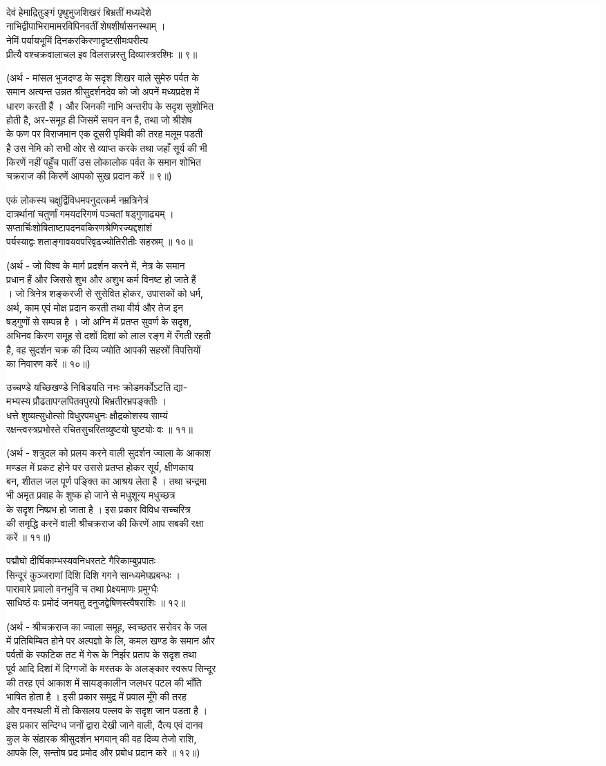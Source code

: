 देवं हेमाद्रितुङ्गं पृथुभुजशिखरं बिभ्रतीं मध्यदेशे  
नाभिद्वीपाभिरामामरविपिनवतीं शेषशीर्षासनस्थाम् ।  
नेमिं पर्यायभूमिं दिनकरकिरणादृष्टसीमःपरीत्य  
प्रीत्यै वश्चक्रवालाचल इव विलसन्नस्तु दिव्यास्त्ररश्मिः ॥ ९॥  
  
(अर्थ - मांसल भुजदण्ड के सदृश शिखर वाले सुमेरु पर्वत के  
समान अत्यन्त उन्नत श्रीसुदर्शनदेव को जो अपनें मध्यप्रदेश में  
धारण करती हैं । और जिनकी नाभि अन्तरीप के सदृश सुशोभित  
होती है, अर-समूह ही जिसमें सघन वन है, तथा जो श्रीशेष  
के फण पर विराजमान एक दूसरी पृथिवी की तरह मलूम पडती  
है उस नेमि को सभी ओर से व्याप्त करके तथा जहाँ सूर्य की भी  
किरणें नहीं पहुँच पातीं उस लोकालोक पर्वत के समान शोभित  
चक्रराज की किरणें आपको सुख प्रदान करें ॥ ९॥)  
  
एकं लोकस्य चक्षुर्द्विविधमपनुदत्कर्म नम्रत्रिनेत्रं  
दात्रर्थानां चतुर्णां गमयदरिगणं पञ्चतां षड्गुणाढ्यम् ।  
सप्तार्चिःशोषिताष्टापदनवकिरणश्रेणिरज्यद्दशांशं  
पर्यस्याद्वः शताङ्गावयवपरिवृढज्योतिरीतीः सहस्रम् ॥ १०॥  
  
(अर्थ - जो विश्व के मार्ग प्रदर्शन करने में, नेत्र के समान  
प्रधान हैं और जिससे शुभ और अशुभ कर्म विनष्ट हो जाते हैं  
। जो त्रिनेत्र शङ्करजी से सुसेवित होकर, उपासकों को धर्म,  
अर्थ, काम एवं मोक्ष प्रदान करती तथा वीर्य और तेज इन  
षड्गुणों से सम्पन्न है । जो अग्नि में प्रतप्त सुवर्ण के सदृश,  
अभिनव किरण समूह से दशों दिशां को लाल रङ्ग में रँगती रहती  
है, वह सुदर्शन चक्र की दिव्य ज्योति आपकी सहस्रों विपत्तियों  
का निवारण करें ॥ १०॥)  
  
उच्चण्डे यच्छिखण्डे निबिडयति नभः क्रोडमर्कोऽटति द्या-  
मभ्यस्य प्रौढतापग्लपितवपुरपो बिभ्रतीरभ्रपङ्क्तीः ।  
धत्ते शुष्यत्सुधोत्सो विधुरपमधुनः क्षौद्रकोशस्य साम्यं  
रक्षन्त्वस्त्रप्रभोस्ते रचितसुचरितव्युष्टयो घुष्टयोः वः ॥ ११॥  
  
(अर्थ - शत्रुदल को प्रलय करने वाली सुदर्शन ज्वाला के आकाश  
मण्डल में प्रकट होने पर उससे प्रतप्त होकर सूर्य, क्षीणकाय  
बन, शीतल जल पूर्ण पङ्क्ति का आश्रय लेता है । तथा चन्द्रमा  
भी अमृत प्रवाह के शुष्क हो जाने से मधुशून्य मधुच्छत्र  
के सदृश निष्प्रभ हो जाता है । इस प्रकार विविध सच्चरित्र  
की समृद्धि करनें वाली श्रीचक्रराज की किरणें आप सबकी रक्षा  
करें ॥ ११॥)  
  
पद्मौघो दीर्घिकाम्भस्यवनिधरतटे गैरिकाम्बुप्रपातः  
सिन्दूरं कुञ्जराणां दिशि दिशि गगने सान्ध्यमेघप्रबन्धः ।  
पारावारे प्रवालो वनभुवि च तथा प्रेक्ष्यमाणः प्रमुग्धैः  
साधिष्ठं वः प्रमोदं जनयतु दनुजद्वेषिणस्त्वैषराशिः ॥ १२॥  
  
(अर्थ - श्रीचक्रराज का ज्वाला समूह, स्वच्छतर सरोवर के जल  
में प्रतिबिम्बित होने पर अल्पज्ञो के लि, कमल खण्ड के समान और  
पर्वतों के स्फटिक तट में गेरू के निर्झर प्रताप के सदृश तथा  
पूर्व आदि दिशां में दिग्गजों के मस्तक के अलङ्कार स्वरूप सिन्दूर  
की तरह एवं आकाश में सायङ्कालीन जलधर पटल की भाँति  
भाषित होता है । इसी प्रकार समुद्र में प्रवाल मूँगे की तरह  
और वनस्थली में तो किसलय पल्लव के सदृश जान पडता है ।  
इस प्रकार सन्दिग्ध जनों द्वारा देखी जाने वाली, दैत्य एवं दानव  
कुल के संहारक श्रीसुदर्शन भगवान् की वह दिव्य तेजो राशि,  
आपके लि, सन्तोष प्रद प्रमोद और प्रबोध प्रदान करे ॥ १२॥)  
  